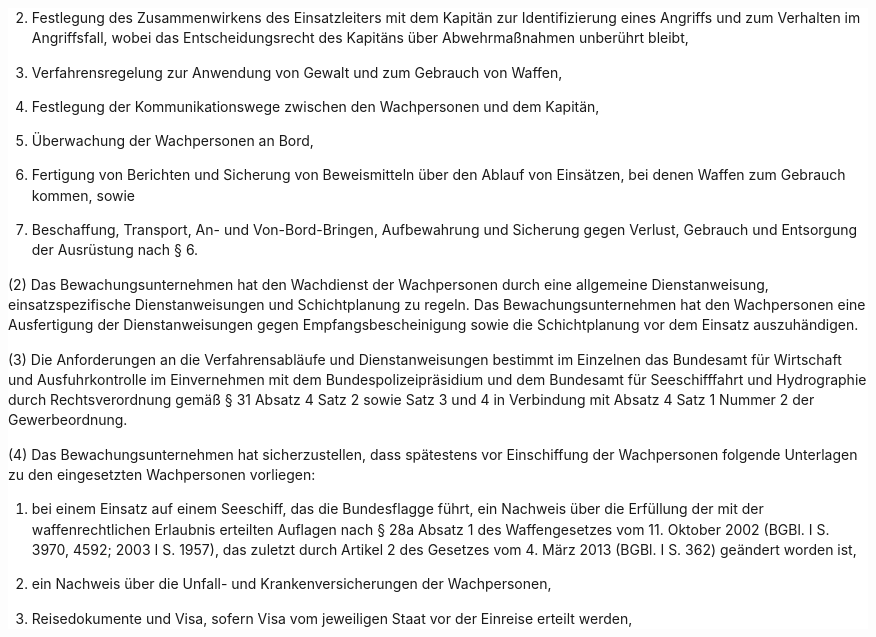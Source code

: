 
2.  Festlegung des Zusammenwirkens des Einsatzleiters mit dem Kapitän zur
    Identifizierung eines Angriffs und zum Verhalten im Angriffsfall,
    wobei das Entscheidungsrecht des Kapitäns über Abwehrmaßnahmen
    unberührt bleibt,


3.  Verfahrensregelung zur Anwendung von Gewalt und zum Gebrauch von
    Waffen,


4.  Festlegung der Kommunikationswege zwischen den Wachpersonen und dem
    Kapitän,


5.  Überwachung der Wachpersonen an Bord,


6.  Fertigung von Berichten und Sicherung von Beweismitteln über den
    Ablauf von Einsätzen, bei denen Waffen zum Gebrauch kommen, sowie


7.  Beschaffung, Transport, An- und Von-Bord-Bringen, Aufbewahrung und
    Sicherung gegen Verlust, Gebrauch und Entsorgung der Ausrüstung nach §
    6\.




(2) Das Bewachungsunternehmen hat den Wachdienst der Wachpersonen
durch eine allgemeine Dienstanweisung, einsatzspezifische
Dienstanweisungen und Schichtplanung zu regeln. Das
Bewachungsunternehmen hat den Wachpersonen eine Ausfertigung der
Dienstanweisungen gegen Empfangsbescheinigung sowie die Schichtplanung
vor dem Einsatz auszuhändigen.

(3) Die Anforderungen an die Verfahrensabläufe und Dienstanweisungen
bestimmt im Einzelnen das Bundesamt für Wirtschaft und
Ausfuhrkontrolle im Einvernehmen mit dem Bundespolizeipräsidium und
dem Bundesamt für Seeschifffahrt und Hydrographie durch
Rechtsverordnung gemäß § 31 Absatz 4 Satz 2 sowie Satz 3 und 4 in
Verbindung mit Absatz 4 Satz 1 Nummer 2 der Gewerbeordnung.

(4) Das Bewachungsunternehmen hat sicherzustellen, dass spätestens vor
Einschiffung der Wachpersonen folgende Unterlagen zu den eingesetzten
Wachpersonen vorliegen:

1.  bei einem Einsatz auf einem Seeschiff, das die Bundesflagge führt, ein
    Nachweis über die Erfüllung der mit der waffenrechtlichen Erlaubnis
    erteilten Auflagen nach § 28a Absatz 1 des Waffengesetzes vom 11.
    Oktober 2002 (BGBl. I S. 3970, 4592; 2003 I S. 1957), das zuletzt
    durch Artikel 2 des Gesetzes vom 4. März 2013 (BGBl. I S. 362)
    geändert worden ist,


2.  ein Nachweis über die Unfall- und Krankenversicherungen der
    Wachpersonen,


3.  Reisedokumente und Visa, sofern Visa vom jeweiligen Staat vor der
    Einreise erteilt werden,
